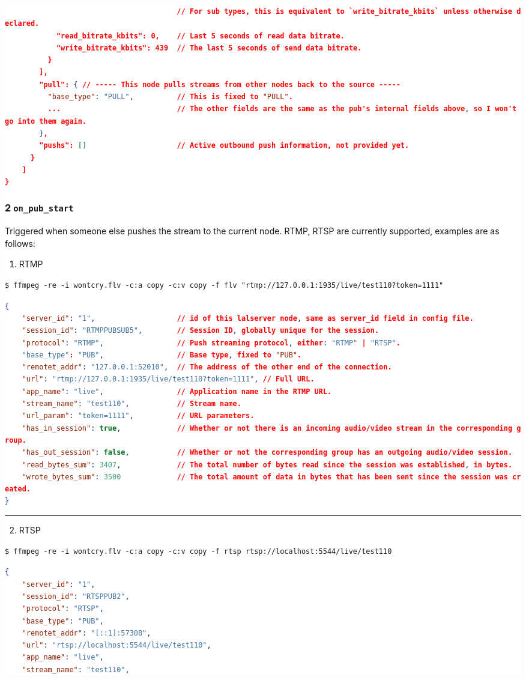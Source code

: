 ```json
                                        // For sub types, this is equivalent to `write_bitrate_kbits` unless otherwise declared.
            "read_bitrate_kbits": 0,    // Last 5 seconds of read data bitrate.
            "write_bitrate_kbits": 439  // The last 5 seconds of send data bitrate.
          }
        ],
        "pull": { // ----- This node pulls streams from other nodes back to the source -----
          "base_type": "PULL",          // This is fixed to "PULL".
          ...                           // The other fields are the same as the pub's internal fields above, so I won't go into them again.
        },
        "pushs": []                     // Active outbound push information, not provided yet.
      }
    ]
}
```

### 2 `on_pub_start`

Triggered when someone else pushes the stream to the current node. RTMP, RTSP are currently supported, examples are as follows:

1) RTMP
```shell
$ ffmpeg -re -i wontcry.flv -c:a copy -c:v copy -f flv "rtmp://127.0.0.1:1935/live/test110?token=1111"
```
```json
{
    "server_id": "1",                   // id of this lalserver node, same as server_id field in config file.
    "session_id": "RTMPPUBSUB5",        // Session ID, globally unique for the session.
    "protocol": "RTMP",                 // Push streaming protocol, either: "RTMP" | "RTSP".
    "base_type": "PUB",                 // Base type, fixed to "PUB".
    "remotet_addr": "127.0.0.1:52010",  // The address of the other end of the connection.
    "url": "rtmp://127.0.0.1:1935/live/test110?token=1111", // Full URL.
    "app_name": "live",                 // Application name in the RTMP URL.
    "stream_name": "test110",           // Stream name.
    "url_param": "token=1111",          // URL parameters.
    "has_in_session": true,             // Whether or not there is an incoming audio/video stream in the corresponding group.
    "has_out_session": false,           // Whether or not the corresponding group has an outgoing audio/video session.
    "read_bytes_sum": 3407,             // The total number of bytes read since the session was established, in bytes.
    "wrote_bytes_sum": 3500             // The total amount of data in bytes that has been sent since the session was created.
}
```
-----

2) RTSP
```shell
$ ffmpeg -re -i wontcry.flv -c:a copy -c:v copy -f rtsp rtsp://localhost:5544/live/test110
```
```json
{
    "server_id": "1",
    "session_id": "RTSPPUB2",
    "protocol": "RTSP",
    "base_type": "PUB",
    "remotet_addr": "[::1]:57308",
    "url": "rtsp://localhost:5544/live/test110",
    "app_name": "live",
    "stream_name": "test110",
```